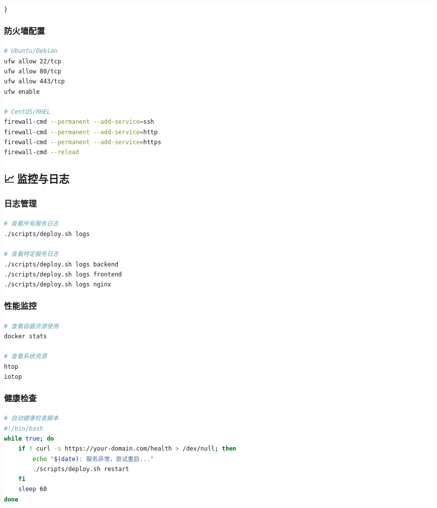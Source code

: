 ```nginx
}
```

### 防火墙配置

```bash
# Ubuntu/Debian
ufw allow 22/tcp
ufw allow 80/tcp
ufw allow 443/tcp
ufw enable

# CentOS/RHEL
firewall-cmd --permanent --add-service=ssh
firewall-cmd --permanent --add-service=http
firewall-cmd --permanent --add-service=https
firewall-cmd --reload
```

## 📈 监控与日志

### 日志管理

```bash
# 查看所有服务日志
./scripts/deploy.sh logs

# 查看特定服务日志
./scripts/deploy.sh logs backend
./scripts/deploy.sh logs frontend
./scripts/deploy.sh logs nginx
```

### 性能监控

```bash
# 查看容器资源使用
docker stats

# 查看系统资源
htop
iotop
```

### 健康检查

```bash
# 自动健康检查脚本
#!/bin/bash
while true; do
    if ! curl -s https://your-domain.com/health > /dev/null; then
        echo "$(date): 服务异常，尝试重启..."
        ./scripts/deploy.sh restart
    fi
    sleep 60
done
```
